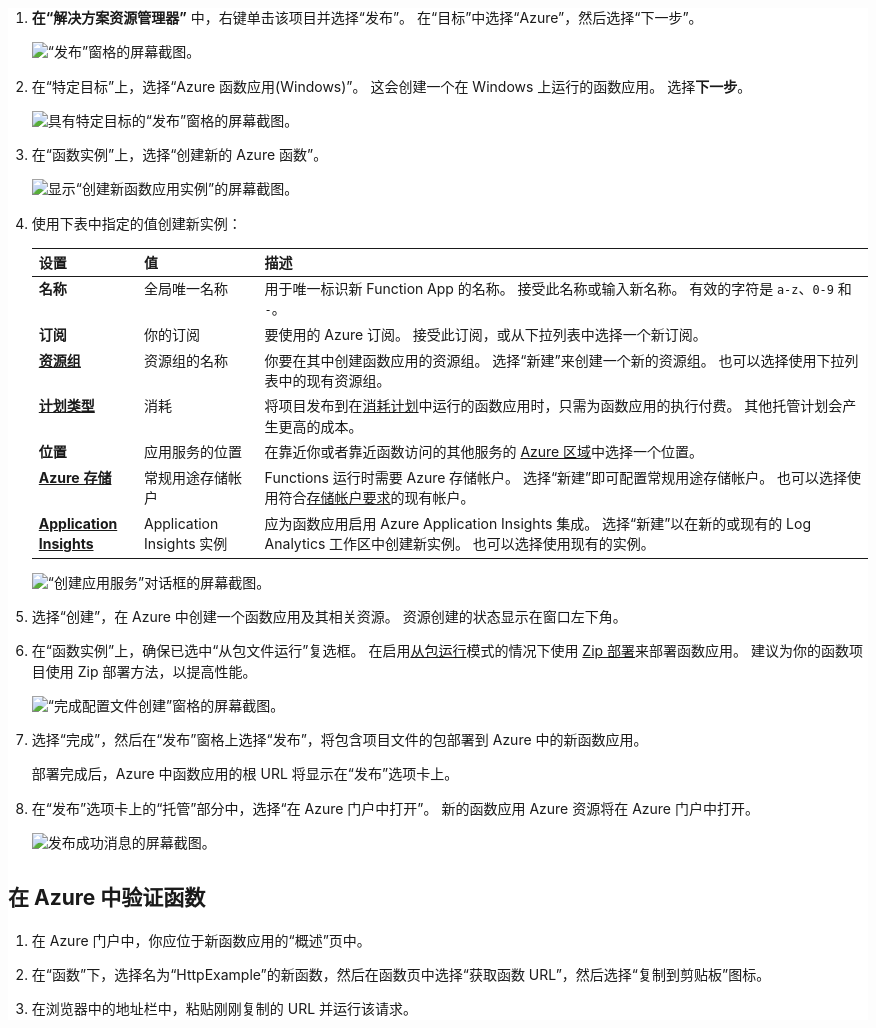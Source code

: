 1.  **在“解决方案资源管理器”** 中，右键单击该项目并选择“发布”。 在“目标”中选择“Azure”，然后选择“下一步”。
    
    ![“发布”窗格的屏幕截图。](https://learn.microsoft.com/zh-cn/azure/includes/media/functions-vstools-publish/functions-vs-publish.png)
    
2.  在“特定目标”上，选择“Azure 函数应用(Windows)”。 这会创建一个在 Windows 上运行的函数应用。 选择**下一步**。
    
    ![具有特定目标的“发布”窗格的屏幕截图。](https://learn.microsoft.com/zh-cn/azure/includes/media/functions-vstools-publish/functions-vs-specific-target.png)
    
3.  在“函数实例”上，选择“创建新的 Azure 函数”。
    
    ![显示“创建新函数应用实例”的屏幕截图。](https://learn.microsoft.com/zh-cn/azure/includes/media/functions-vstools-publish/functions-vs-functions-instance.png)
    
4.  使用下表中指定的值创建新实例：
    
    | 设置                                                         | 值                        | 描述                                                         |
    | ------------------------------------------------------------ | ------------------------- | ------------------------------------------------------------ |
    | **名称**                                                     | 全局唯一名称              | 用于唯一标识新 Function App 的名称。 接受此名称或输入新名称。 有效的字符是 `a-z`、`0-9` 和 `-`。 |
    | **订阅**                                                     | 你的订阅                  | 要使用的 Azure 订阅。 接受此订阅，或从下拉列表中选择一个新订阅。 |
    | **[资源组](https://learn.microsoft.com/zh-cn/azure/azure-resource-manager/management/overview)** | 资源组的名称              | 你要在其中创建函数应用的资源组。 选择“新建”来创建一个新的资源组。 也可以选择使用下拉列表中的现有资源组。 |
    | **[计划类型](https://learn.microsoft.com/zh-cn/azure/azure-functions/functions-scale)** | 消耗                      | 将项目发布到在[消耗计划](https://learn.microsoft.com/zh-cn/azure/azure-functions/consumption-plan)中运行的函数应用时，只需为函数应用的执行付费。 其他托管计划会产生更高的成本。 |
    | **位置**                                                     | 应用服务的位置            | 在靠近你或者靠近函数访问的其他服务的 [Azure 区域](https://azure.microsoft.com/regions/)中选择一个位置。 |
    | **[Azure 存储](https://learn.microsoft.com/zh-cn/azure/azure-functions/storage-considerations)** | 常规用途存储帐户          | Functions 运行时需要 Azure 存储帐户。 选择“新建”即可配置常规用途存储帐户。 也可以选择使用符合[存储帐户要求](https://learn.microsoft.com/zh-cn/azure/azure-functions/storage-considerations#storage-account-requirements)的现有帐户。 |
    | **[Application Insights](https://learn.microsoft.com/zh-cn/azure/azure-functions/functions-monitoring)** | Application Insights 实例 | 应为函数应用启用 Azure Application Insights 集成。 选择“新建”以在新的或现有的 Log Analytics 工作区中创建新实例。 也可以选择使用现有的实例。 |
    
    ![“创建应用服务”对话框的屏幕截图。](https://learn.microsoft.com/zh-cn/azure/includes/media/functions-vstools-publish/functions-vs-function-app.png)
    
5.  选择“创建”，在 Azure 中创建一个函数应用及其相关资源。 资源创建的状态显示在窗口左下角。
    
6.  在“函数实例”上，确保已选中“从包文件运行”复选框。 在启用[从包运行](https://learn.microsoft.com/zh-cn/azure/azure-functions/run-functions-from-deployment-package)模式的情况下使用 [Zip 部署](https://learn.microsoft.com/zh-cn/azure/azure-functions/functions-deployment-technologies#zip-deploy)来部署函数应用。 建议为你的函数项目使用 Zip 部署方法，以提高性能。
    
    ![“完成配置文件创建”窗格的屏幕截图。](https://learn.microsoft.com/zh-cn/azure/includes/media/functions-vstools-publish/functions-vs-publish-profile-step-4.png)
    
7.  选择“完成”，然后在“发布”窗格上选择“发布”，将包含项目文件的包部署到 Azure 中的新函数应用。
    
    部署完成后，Azure 中函数应用的根 URL 将显示在“发布”选项卡上。
    
8.  在“发布”选项卡上的“托管”部分中，选择“在 Azure 门户中打开”。 新的函数应用 Azure 资源将在 Azure 门户中打开。
    
    ![发布成功消息的屏幕截图。](https://learn.microsoft.com/zh-cn/azure/includes/media/functions-vstools-publish/functions-visual-studio-publish-complete.png)
    

## 在 Azure 中验证函数

1.  在 Azure 门户中，你应位于新函数应用的“概述”页中。
    
2.  在“函数”下，选择名为“HttpExample”的新函数，然后在函数页中选择“获取函数 URL”，然后选择“复制到剪贴板”图标。
    
3.  在浏览器中的地址栏中，粘贴刚刚复制的 URL 并运行该请求。
    
